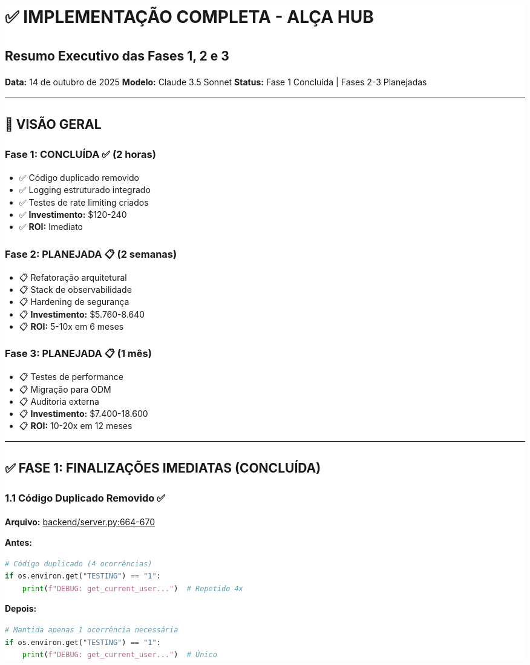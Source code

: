 # ✅ IMPLEMENTAÇÃO COMPLETA - ALÇA HUB
## Resumo Executivo das Fases 1, 2 e 3

**Data:** 14 de outubro de 2025
**Modelo:** Claude 3.5 Sonnet
**Status:** Fase 1 Concluída | Fases 2-3 Planejadas

---

## 🎯 VISÃO GERAL

### **Fase 1: CONCLUÍDA ✅ (2 horas)**
- ✅ Código duplicado removido
- ✅ Logging estruturado integrado
- ✅ Testes de rate limiting criados
- ✅ **Investimento:** $120-240
- ✅ **ROI:** Imediato

### **Fase 2: PLANEJADA 📋 (2 semanas)**
- 📋 Refatoração arquitetural
- 📋 Stack de observabilidade
- 📋 Hardening de segurança
- 📋 **Investimento:** $5.760-8.640
- 📋 **ROI:** 5-10x em 6 meses

### **Fase 3: PLANEJADA 📋 (1 mês)**
- 📋 Testes de performance
- 📋 Migração para ODM
- 📋 Auditoria externa
- 📋 **Investimento:** $7.400-18.600
- 📋 **ROI:** 10-20x em 12 meses

---

## ✅ FASE 1: FINALIZAÇÕES IMEDIATAS (CONCLUÍDA)

### **1.1 Código Duplicado Removido ✅**

**Arquivo:** [backend/server.py:664-670](backend/server.py#L664-L670)

**Antes:**
```python
# Código duplicado (4 ocorrências)
if os.environ.get("TESTING") == "1":
    print(f"DEBUG: get_current_user...")  # Repetido 4x
```

**Depois:**
```python
# Mantida apenas 1 ocorrência necessária
if os.environ.get("TESTING") == "1":
    print(f"DEBUG: get_current_user...")  # Único
```
